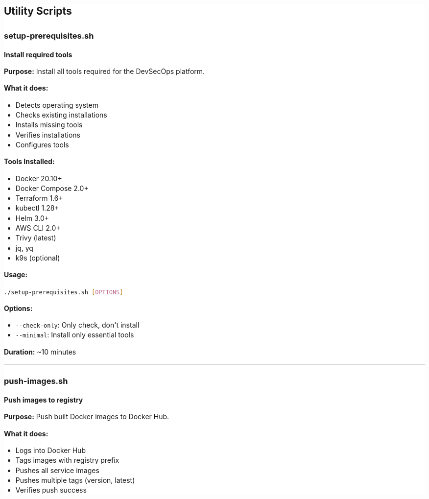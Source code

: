 
## Utility Scripts

### setup-prerequisites.sh

**Install required tools**

**Purpose:**
Install all tools required for the DevSecOps platform.

**What it does:**

- Detects operating system
- Checks existing installations
- Installs missing tools
- Verifies installations
- Configures tools

**Tools Installed:**

- Docker 20.10+
- Docker Compose 2.0+
- Terraform 1.6+
- kubectl 1.28+
- Helm 3.0+
- AWS CLI 2.0+
- Trivy (latest)
- jq, yq
- k9s (optional)

**Usage:**

```bash
./setup-prerequisites.sh [OPTIONS]
```

**Options:**

- `--check-only`: Only check, don't install
- `--minimal`: Install only essential tools

**Duration:** ~10 minutes

---

### push-images.sh

**Push images to registry**

**Purpose:**
Push built Docker images to Docker Hub.

**What it does:**

- Logs into Docker Hub
- Tags images with registry prefix
- Pushes all service images
- Pushes multiple tags (version, latest)
- Verifies push success
